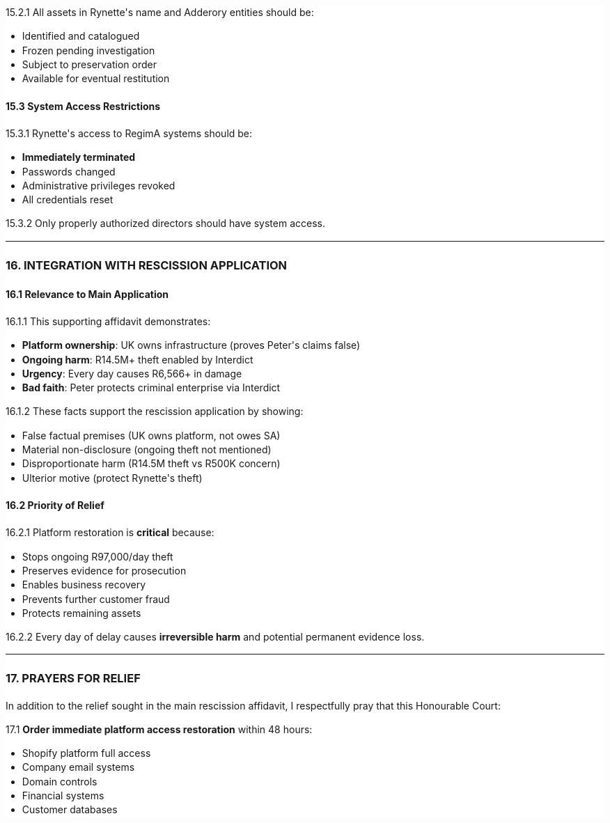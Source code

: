 15.2.1 All assets in Rynette's name and Adderory entities should be:
- Identified and catalogued
- Frozen pending investigation
- Subject to preservation order
- Available for eventual restitution

#### 15.3 System Access Restrictions

15.3.1 Rynette's access to RegimA systems should be:
- **Immediately terminated**
- Passwords changed
- Administrative privileges revoked
- All credentials reset

15.3.2 Only properly authorized directors should have system access.

---

### 16. INTEGRATION WITH RESCISSION APPLICATION

#### 16.1 Relevance to Main Application

16.1.1 This supporting affidavit demonstrates:
- **Platform ownership**: UK owns infrastructure (proves Peter's claims false)
- **Ongoing harm**: R14.5M+ theft enabled by Interdict
- **Urgency**: Every day causes R6,566+ in damage
- **Bad faith**: Peter protects criminal enterprise via Interdict

16.1.2 These facts support the rescission application by showing:
- False factual premises (UK owns platform, not owes SA)
- Material non-disclosure (ongoing theft not mentioned)
- Disproportionate harm (R14.5M theft vs R500K concern)
- Ulterior motive (protect Rynette's theft)

#### 16.2 Priority of Relief

16.2.1 Platform restoration is **critical** because:
- Stops ongoing R97,000/day theft
- Preserves evidence for prosecution
- Enables business recovery
- Prevents further customer fraud
- Protects remaining assets

16.2.2 Every day of delay causes **irreversible harm** and potential permanent evidence loss.

---

### 17. PRAYERS FOR RELIEF

In addition to the relief sought in the main rescission affidavit, I respectfully pray that this Honourable Court:

17.1 **Order immediate platform access restoration** within 48 hours:
- Shopify platform full access
- Company email systems
- Domain controls
- Financial systems
- Customer databases
